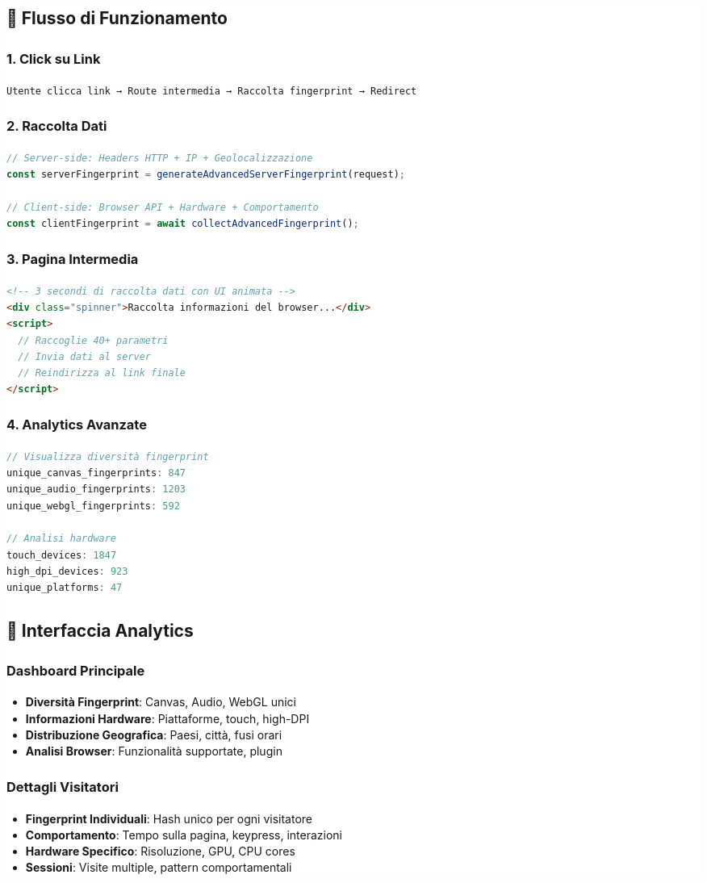 ## 🔄 Flusso di Funzionamento

### 1. Click su Link
```
Utente clicca link → Route intermedia → Raccolta fingerprint → Redirect
```

### 2. Raccolta Dati
```javascript
// Server-side: Headers HTTP + IP + Geolocalizzazione
const serverFingerprint = generateAdvancedServerFingerprint(request);

// Client-side: Browser API + Hardware + Comportamento
const clientFingerprint = await collectAdvancedFingerprint();
```

### 3. Pagina Intermedia
```html
<!-- 3 secondi di raccolta dati con UI animata -->
<div class="spinner">Raccolta informazioni del browser...</div>
<script>
  // Raccoglie 40+ parametri
  // Invia dati al server
  // Reindirizza al link finale
</script>
```

### 4. Analytics Avanzate
```javascript
// Visualizza diversità fingerprint
unique_canvas_fingerprints: 847
unique_audio_fingerprints: 1203
unique_webgl_fingerprints: 592

// Analisi hardware
touch_devices: 1847
high_dpi_devices: 923
unique_platforms: 47
```

## 🎨 Interfaccia Analytics

### Dashboard Principale
- **Diversità Fingerprint**: Canvas, Audio, WebGL unici
- **Informazioni Hardware**: Piattaforme, touch, high-DPI
- **Distribuzione Geografica**: Paesi, città, fusi orari
- **Analisi Browser**: Funzionalità supportate, plugin

### Dettagli Visitatori
- **Fingerprint Individuali**: Hash unico per ogni visitatore
- **Comportamento**: Tempo sulla pagina, keypress, interazioni
- **Hardware Specifico**: Risoluzione, GPU, CPU cores
- **Sessioni**: Visite multiple, pattern comportamentali
